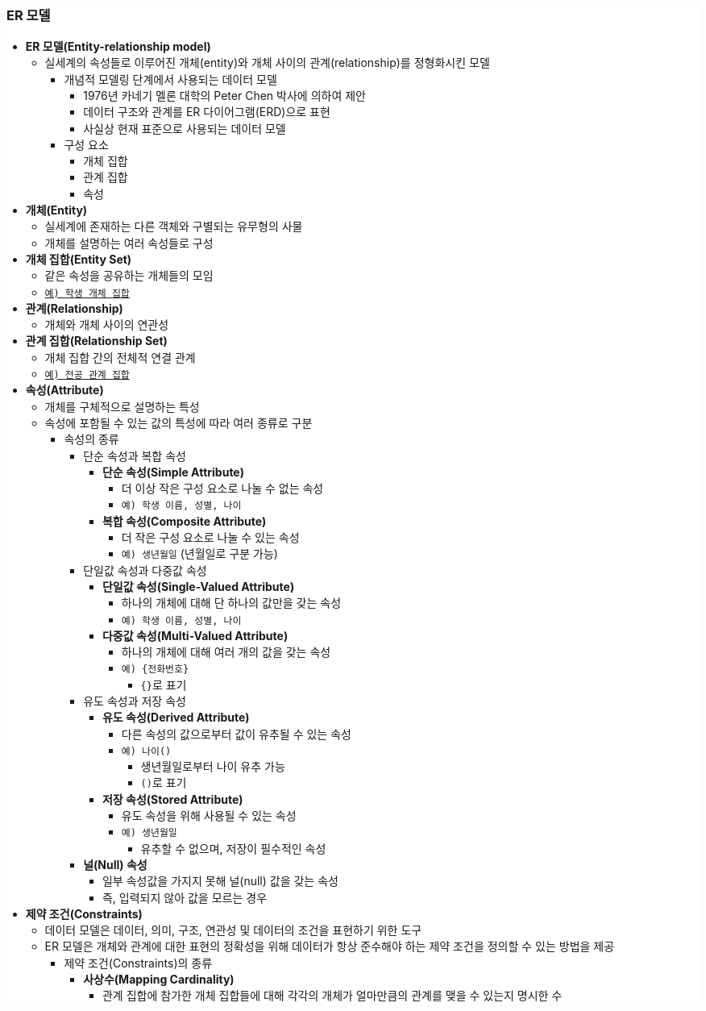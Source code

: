 ### ER 모델
- **ER 모델(Entity-relationship model)**
  - 실세계의 속성들로 이루어진 개체(entity)와 개체 사이의 관계(relationship)를 정형화시킨 모델
    - 개념적 모델링 단계에서 사용되는 데이터 모델
      - 1976년 카네기 멜론 대학의 Peter Chen 박사에 의하여 제안
      - 데이터 구조와 관계를 ER 다이어그램(ERD)으로 표현
      - 사실상 현재 표준으로 사용되는 데이터 모델
    - 구성 요소
      - 개체 집합
      - 관계 집합
      - 속성
- **개체(Entity)**
  - 실세계에 존재하는 다른 객체와 구별되는 유무형의 사물
  - 개체를 설명하는 여러 속성들로 구성
- **개체 집합(Entity Set)**
  - 같은 속성을 공유하는 개체들의 모임
  - [`예) 학생 개체 집합`](https://user-images.githubusercontent.com/61646760/149961141-98444302-3bc1-4ce1-a46d-4ff38066b6f5.png)
- **관계(Relationship)**
  - 개체와 개체 사이의 연관성
- **관계 집합(Relationship Set)**
  - 개체 집합 간의 전체적 연결 관계
  - [`예) 전공 관계 집합`](https://user-images.githubusercontent.com/61646760/149965080-80acf164-f587-49d1-bfa4-b7fa261e6338.png)
- **속성(Attribute)**
  - 개체를 구체적으로 설명하는 특성
  - 속성에 포함될 수 있는 값의 특성에 따라 여러 종류로 구분
    - 속성의 종류
      - 단순 속성과 복합 속성
        - **단순 속성(Simple Attribute)**
          - 더 이상 작은 구성 요소로 나눌 수 없는 속성
          - `예) 학생 이름, 성별, 나이`
        - **복합 속성(Composite Attribute)**
          - 더 작은 구성 요소로 나눌 수 있는 속성
          - `예) 생년월일` (년월일로 구분 가능)
      - 단일값 속성과 다중값 속성
        - **단일값 속성(Single-Valued Attribute)**
          - 하나의 개체에 대해 단 하나의 값만을 갖는 속성
          - `예) 학생 이름, 성별, 나이`
        - **다중값 속성(Multi-Valued Attribute)**
          - 하나의 개체에 대해 여러 개의 값을 갖는 속성
          - `예) {전화번호}`
            - `{}`로 표기
      - 유도 속성과 저장 속성
        - **유도 속성(Derived Attribute)**
          - 다른 속성의 값으로부터 값이 유추될 수 있는 속성
          - `예) 나이()`
            - 생년월일로부터 나이 유추 가능
            - `()`로 표기 
        - **저장 속성(Stored Attribute)**
          - 유도 속성을 위해 사용될 수 있는 속성
          - `예) 생년월일`
            - 유추할 수 없으며, 저장이 필수적인 속성
      - **널(Null) 속성**
        - 일부 속성값을 가지지 못해 널(null) 값을 갖는 속성
        - 즉, 입력되지 않아 값을 모르는 경우
- **제약 조건(Constraints)**
  - 데이터 모델은 데이터, 의미, 구조, 연관성 및 데이터의 조건을 표현하기 위한 도구
  - ER 모델은 개체와 관계에 대한 표현의 정확성을 위해 데이터가 항상 준수해야 하는 제약 조건을 정의할 수 있는 방법을 제공
    - 제약 조건(Constraints)의 종류
      - **사상수(Mapping Cardinality)**
        - 관계 집합에 참가한 개체 집합들에 대해 각각의 개체가 얼마만큼의 관계를 맺을 수 있는지 명시한 수